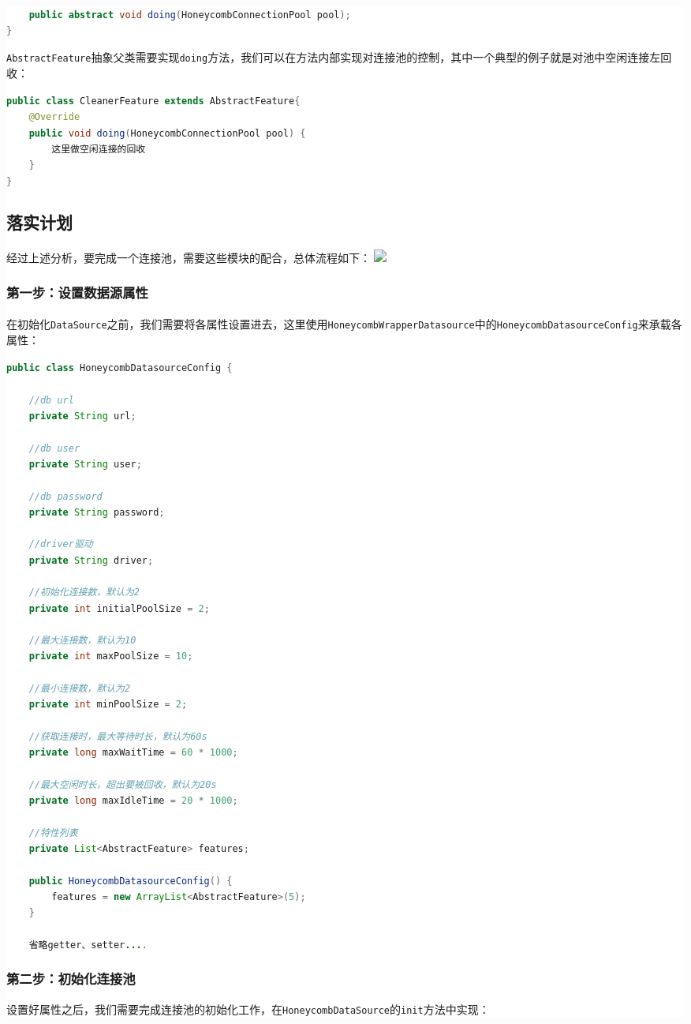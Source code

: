 ```java
    public abstract void doing(HoneycombConnectionPool pool);
}
```
``AbstractFeature``抽象父类需要实现``doing``方法，我们可以在方法内部实现对连接池的控制，其中一个典型的例子就是对池中空闲连接左回收：
```java
public class CleanerFeature extends AbstractFeature{
    @Override
    public void doing(HoneycombConnectionPool pool) {
        这里做空闲连接的回收
    }
}
```
## 落实计划
经过上述分析，要完成一个连接池，需要这些模块的配合，总体流程如下：
![](https://user-gold-cdn.xitu.io/2019/5/26/16af28f6f668a3e6?w=754&h=845&f=png&s=66582)

### 第一步：设置数据源属性
在初始化``DataSource``之前，我们需要将各属性设置进去，这里使用``HoneycombWrapperDatasource``中的``HoneycombDatasourceConfig``来承载各属性：
```java
public class HoneycombDatasourceConfig {

    //db url
    private String url;

    //db user
    private String user;

    //db password
    private String password;

    //driver驱动
    private String driver;

    //初始化连接数，默认为2
    private int initialPoolSize = 2;

    //最大连接数，默认为10
    private int maxPoolSize = 10;

    //最小连接数，默认为2
    private int minPoolSize = 2;
    
    //获取连接时，最大等待时长，默认为60s
    private long maxWaitTime = 60 * 1000;

    //最大空闲时长，超出要被回收，默认为20s
    private long maxIdleTime = 20 * 1000;
    
    //特性列表
    private List<AbstractFeature> features;
    
    public HoneycombDatasourceConfig() {
        features = new ArrayList<AbstractFeature>(5);
    }
    
    省略getter、setter....
```
### 第二步：初始化连接池
设置好属性之后，我们需要完成连接池的初始化工作，在``HoneycombDataSource``的``init``方法中实现：
```java
```